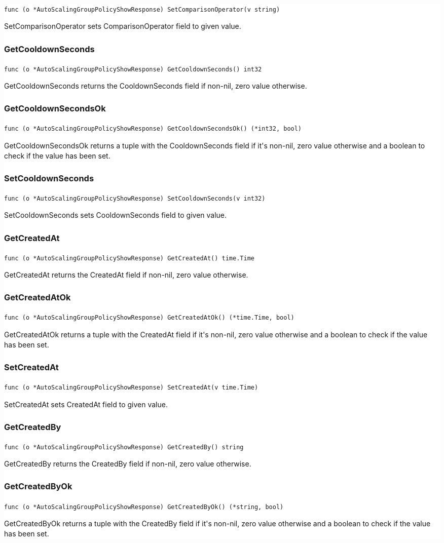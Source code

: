 `func (o *AutoScalingGroupPolicyShowResponse) SetComparisonOperator(v string)`

SetComparisonOperator sets ComparisonOperator field to given value.


### GetCooldownSeconds

`func (o *AutoScalingGroupPolicyShowResponse) GetCooldownSeconds() int32`

GetCooldownSeconds returns the CooldownSeconds field if non-nil, zero value otherwise.

### GetCooldownSecondsOk

`func (o *AutoScalingGroupPolicyShowResponse) GetCooldownSecondsOk() (*int32, bool)`

GetCooldownSecondsOk returns a tuple with the CooldownSeconds field if it's non-nil, zero value otherwise
and a boolean to check if the value has been set.

### SetCooldownSeconds

`func (o *AutoScalingGroupPolicyShowResponse) SetCooldownSeconds(v int32)`

SetCooldownSeconds sets CooldownSeconds field to given value.


### GetCreatedAt

`func (o *AutoScalingGroupPolicyShowResponse) GetCreatedAt() time.Time`

GetCreatedAt returns the CreatedAt field if non-nil, zero value otherwise.

### GetCreatedAtOk

`func (o *AutoScalingGroupPolicyShowResponse) GetCreatedAtOk() (*time.Time, bool)`

GetCreatedAtOk returns a tuple with the CreatedAt field if it's non-nil, zero value otherwise
and a boolean to check if the value has been set.

### SetCreatedAt

`func (o *AutoScalingGroupPolicyShowResponse) SetCreatedAt(v time.Time)`

SetCreatedAt sets CreatedAt field to given value.


### GetCreatedBy

`func (o *AutoScalingGroupPolicyShowResponse) GetCreatedBy() string`

GetCreatedBy returns the CreatedBy field if non-nil, zero value otherwise.

### GetCreatedByOk

`func (o *AutoScalingGroupPolicyShowResponse) GetCreatedByOk() (*string, bool)`

GetCreatedByOk returns a tuple with the CreatedBy field if it's non-nil, zero value otherwise
and a boolean to check if the value has been set.
